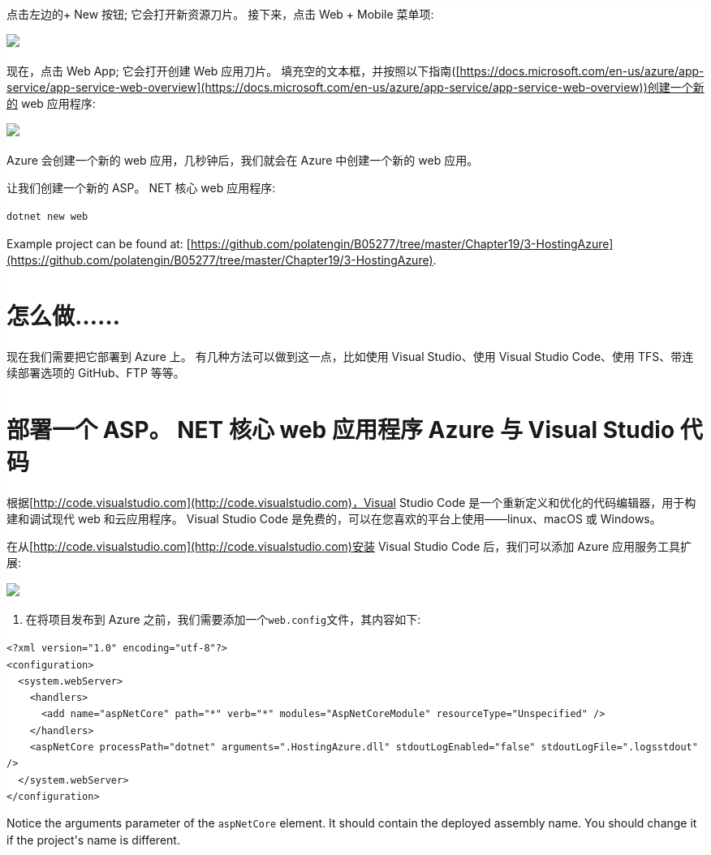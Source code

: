 点击左边的+ New 按钮; 它会打开新资源刀片。 接下来，点击 Web + Mobile 菜单项:

![](assets/220486e9-6aea-4c5a-91cc-f317456313c2.png)

现在，点击 Web App; 它会打开创建 Web 应用刀片。 填充空的文本框，并按照以下指南([https://docs.microsoft.com/en-us/azure/app-service/app-service-web-overview](https://docs.microsoft.com/en-us/azure/app-service/app-service-web-overview))创建一个新的 web 应用程序:

![](assets/d474d146-1925-42dc-b984-a6f1ce881a48.png)

Azure 会创建一个新的 web 应用，几秒钟后，我们就会在 Azure 中创建一个新的 web 应用。

让我们创建一个新的 ASP。 NET 核心 web 应用程序:

```
dotnet new web 
```

Example project can be found at: [https://github.com/polatengin/B05277/tree/master/Chapter19/3-HostingAzure](https://github.com/polatengin/B05277/tree/master/Chapter19/3-HostingAzure).

# 怎么做……

现在我们需要把它部署到 Azure 上。 有几种方法可以做到这一点，比如使用 Visual Studio、使用 Visual Studio Code、使用 TFS、带连续部署选项的 GitHub、FTP 等等。

# 部署一个 ASP。 NET 核心 web 应用程序 Azure 与 Visual Studio 代码

根据[http://code.visualstudio.com](http://code.visualstudio.com)，Visual Studio Code 是一个重新定义和优化的代码编辑器，用于构建和调试现代 web 和云应用程序。 Visual Studio Code 是免费的，可以在您喜欢的平台上使用——linux、macOS 或 Windows。

在从[http://code.visualstudio.com](http://code.visualstudio.com)安装 Visual Studio Code 后，我们可以添加 Azure 应用服务工具扩展:

![](assets/009cdf46-ab35-4753-aad4-fa9188bef949.png)

1.  在将项目发布到 Azure 之前，我们需要添加一个`web.config`文件，其内容如下:

```
<?xml version="1.0" encoding="utf-8"?> 
<configuration> 
  <system.webServer> 
    <handlers> 
      <add name="aspNetCore" path="*" verb="*" modules="AspNetCoreModule" resourceType="Unspecified" /> 
    </handlers> 
    <aspNetCore processPath="dotnet" arguments=".HostingAzure.dll" stdoutLogEnabled="false" stdoutLogFile=".logsstdout" /> 
  </system.webServer> 
</configuration> 
```

Notice the arguments parameter of the `aspNetCore` element. It should contain the deployed assembly name. You should change it if the project's name is different.
